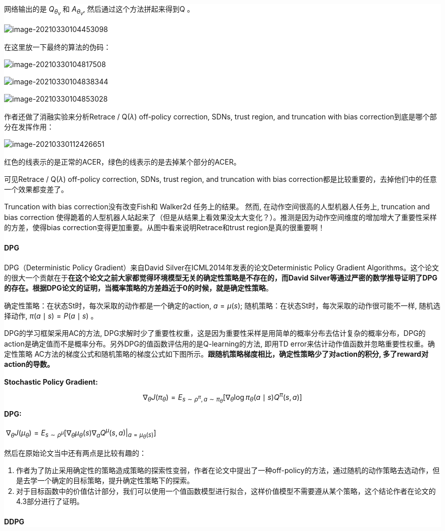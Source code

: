 网络输出的是 $Q_{\theta_{v}}$ 和 $A_{\theta_{v}},$ 然后通过这个方法拼起来得到Q 。

![image-20210330104453098](https://raw.githubusercontent.com/Yunhui1998/markdown_image/main/RL/image-20210330104453098.png)

在这里放一下最终的算法的伪码：

![image-20210330104817508](https://raw.githubusercontent.com/Yunhui1998/markdown_image/main/RL/image-20210330104817508.png)

![image-20210330104838344](https://raw.githubusercontent.com/Yunhui1998/markdown_image/main/RL/image-20210330104838344.png)

![image-20210330104853028](https://raw.githubusercontent.com/Yunhui1998/markdown_image/main/RL/image-20210330104853028.png)

作者还做了消融实验来分析Retrace / Q($\lambda$) off-policy correction, SDNs, trust region, and truncation with bias correction到底是哪个部分在发挥作用：

![image-20210330112426651](https://raw.githubusercontent.com/Yunhui1998/markdown_image/main/RL/image-20210330112426651.png)

红色的线表示的是正常的ACER，绿色的线表示的是去掉某个部分的ACER。

可见Retrace / Q($\lambda$) off-policy correction, SDNs, trust region, and truncation with bias correction都是比较重要的，去掉他们中的任意一个效果都变差了。

Truncation with bias correction没有改变Fish和 Walker2d 任务上的结果。 然而, 在动作空间很高的人型机器人任务上, truncation and bias correction 使得跪着的人型机器人站起来了（但是从结果上看效果没太大变化？）。推测是因为动作空间维度的增加增大了重要性采样的方差，使得bias correction变得更加重要。从图中看来说明Retrace和trust region是真的很重要啊！

#### DPG

DPG（Deterministic Policy Gradient）来自David Silver在ICML2014年发表的论文Deterministic Policy Gradient Algorithms。这个论文的很大一个贡献在于**在这个论文之前大家都觉得环境模型无关的确定性策略是不存在的，而David Silver等通过严密的数学推导证明了DPG的存在。根据DPG论文的证明，当概率策略的方差趋近于0的时候，就是确定性策略**。

确定性策略：在状态St时，每次采取的动作都是一个确定的action, $a=\mu(s)$;
随机策略：在状态St时，每次采取的动作很可能不一样, 随机选择动作, $\pi(a \mid s)=P(a \mid s)$ 。

DPG的学习框架采用AC的方法, DPG求解时少了重要性权重，这是因为重要性采样是用简单的概率分布去估计复杂的概率分布，DPG的action是确定值而不是概率分布。另外DPG的值函数评估用的是Q-learning的方法, 即用TD error来估计动作值函数并忽略重要性权重。确定性策略 AC方法的梯度公式和随机策略的梯度公式如下图所示。**跟随机策略梯度相比，确定性策略少了对action的积分, 多了reward对action的导数。**

**Stochastic Policy Gradient:**
$$
\nabla_{\theta} J\left(\pi_{\theta}\right)=E_{s \sim \rho^{\pi}, a \sim \pi_{\theta}}\left[\nabla_{\theta} \log \pi_{\theta}(a \mid s) Q^{\pi}(s, a)\right]
$$
 **DPG:**

​                                                                                             $\nabla_{\theta} J\left(\mu_{\theta}\right)=E_{s \sim \rho^{\mu}}\left[\left.\nabla_{\theta} \mu_{\theta}(s) \nabla_{a} Q^{\mu}(s, a)\right|_{a=\mu_{\theta}(s)}\right]$

然后在原始论文当中还有两点是比较有趣的：

1. 作者为了防止采用确定性的策略造成策略的探索性变弱，作者在论文中提出了一种off-policy的方法，通过随机的动作策略去选动作，但是去学一个确定的目标策略，提升确定性策略下的探索。
2.  对于目标函数中的价值估计部分，我们可以使用一个值函数模型进行拟合，这样价值模型不需要遵从某个策略，这个结论作者在论文的4.3部分进行了证明。

#### DDPG
